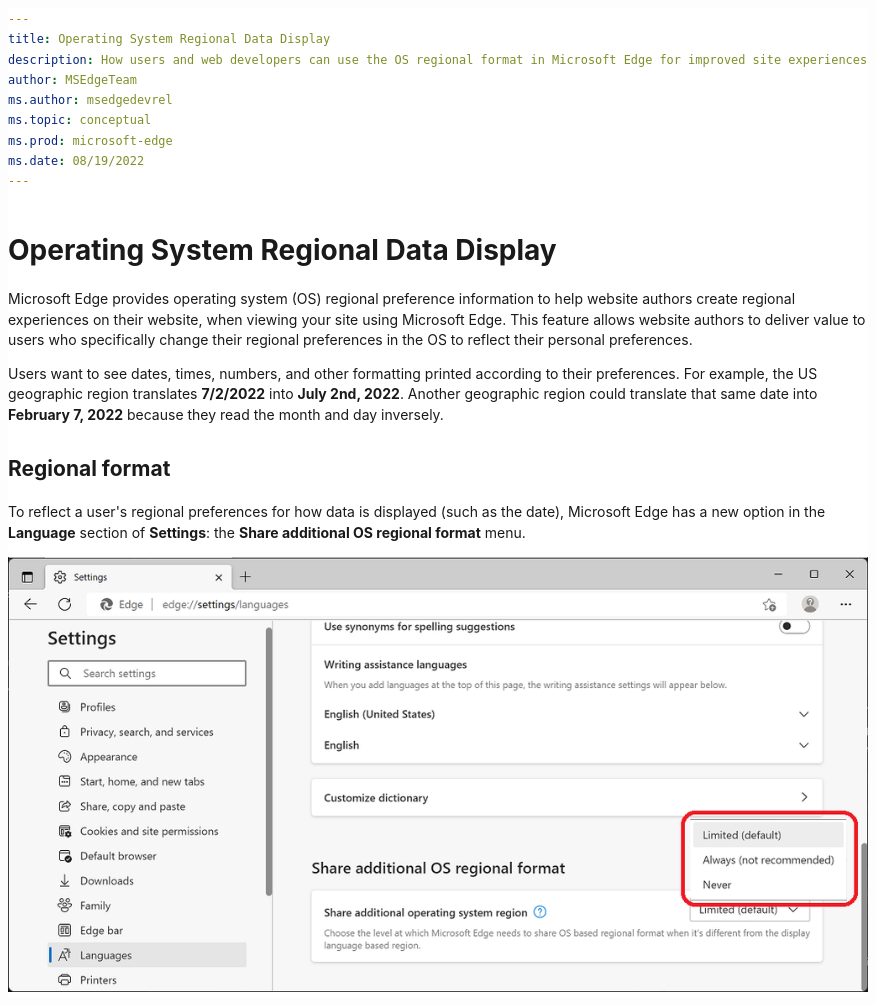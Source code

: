 ```yaml
---
title: Operating System Regional Data Display
description: How users and web developers can use the OS regional format in Microsoft Edge for improved site experiences
author: MSEdgeTeam
ms.author: msedgedevrel
ms.topic: conceptual
ms.prod: microsoft-edge
ms.date: 08/19/2022
---
```

# Operating System Regional Data Display

Microsoft Edge provides operating system (OS) regional preference information to help website authors create regional experiences on their website, when viewing your site using Microsoft Edge. This feature allows website authors to deliver value to users who specifically change their regional preferences in the OS to reflect their personal preferences.

Users want to see dates, times, numbers, and other formatting printed according to their preferences. For example, the US geographic region translates **7/2/2022** into **July 2nd, 2022**.  Another geographic region could translate that same date into **February 7, 2022** because they read the month and day inversely.



## Regional format

To reflect a user's regional preferences for how data is displayed (such as the date), Microsoft Edge has a new option in the **Language** section of **Settings**: the **Share additional OS regional format** menu.

![The 'Share additional OS regional format' menu with the Limited (default) option selected](./os-regional-settings-images/os-regional-setting.png)
